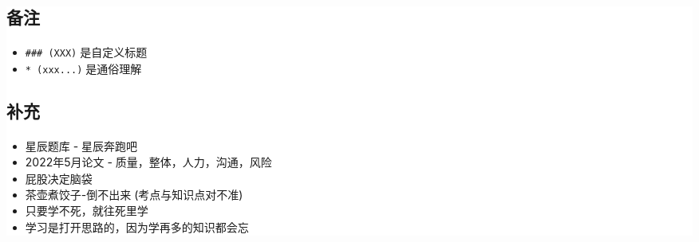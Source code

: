 ## 备注

* `### (XXX)` 是自定义标题
* `* (xxx...)` 是通俗理解

## 补充

* 星辰题库 - 星辰奔跑吧
* 2022年5月论文 - 质量，整体，人力，沟通，风险
* 屁股决定脑袋
* 茶壶煮饺子-倒不出来 (考点与知识点对不准)
* 只要学不死，就往死里学
* 学习是打开思路的，因为学再多的知识都会忘